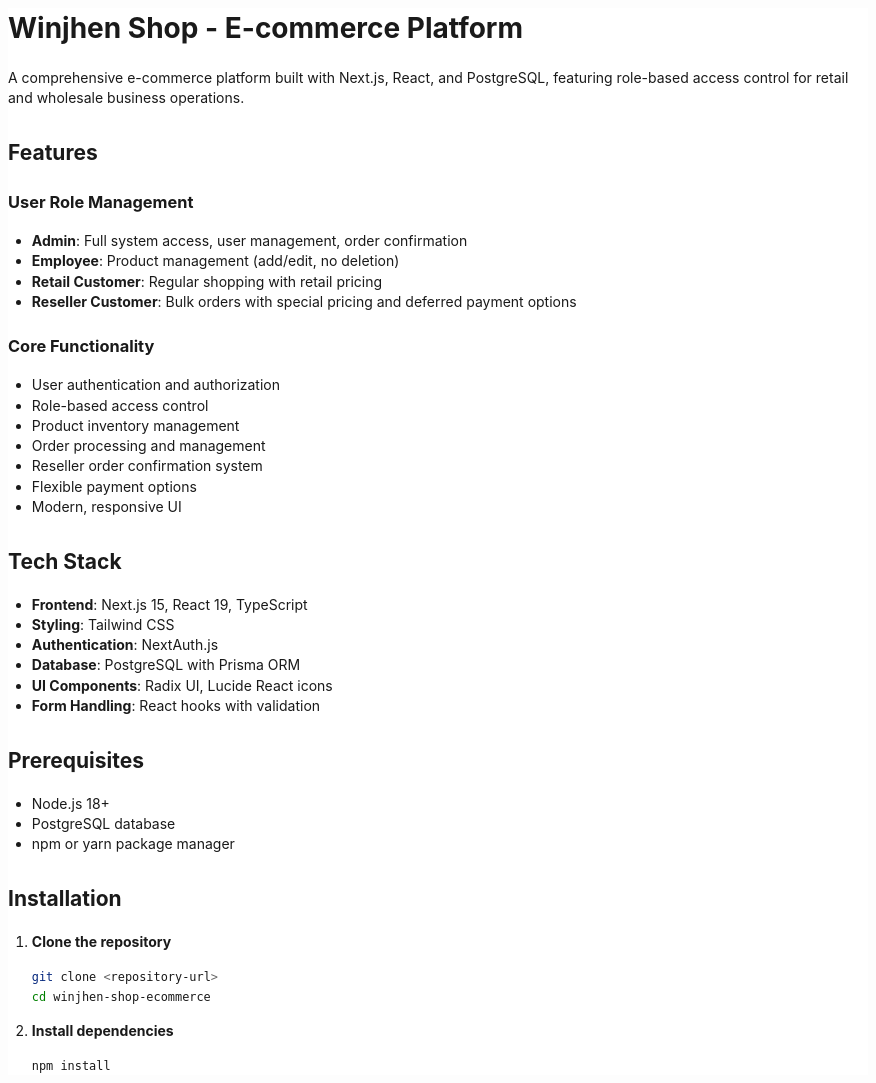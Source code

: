# Winjhen Shop - E-commerce Platform

A comprehensive e-commerce platform built with Next.js, React, and PostgreSQL, featuring role-based access control for retail and wholesale business operations.

## Features

### User Role Management
- **Admin**: Full system access, user management, order confirmation
- **Employee**: Product management (add/edit, no deletion)
- **Retail Customer**: Regular shopping with retail pricing
- **Reseller Customer**: Bulk orders with special pricing and deferred payment options

### Core Functionality
- User authentication and authorization
- Role-based access control
- Product inventory management
- Order processing and management
- Reseller order confirmation system
- Flexible payment options
- Modern, responsive UI

## Tech Stack

- **Frontend**: Next.js 15, React 19, TypeScript
- **Styling**: Tailwind CSS
- **Authentication**: NextAuth.js
- **Database**: PostgreSQL with Prisma ORM
- **UI Components**: Radix UI, Lucide React icons
- **Form Handling**: React hooks with validation

## Prerequisites

- Node.js 18+ 
- PostgreSQL database
- npm or yarn package manager

## Installation

1. **Clone the repository**
   ```bash
   git clone <repository-url>
   cd winjhen-shop-ecommerce
   ```

2. **Install dependencies**
   ```bash
   npm install
   ```
